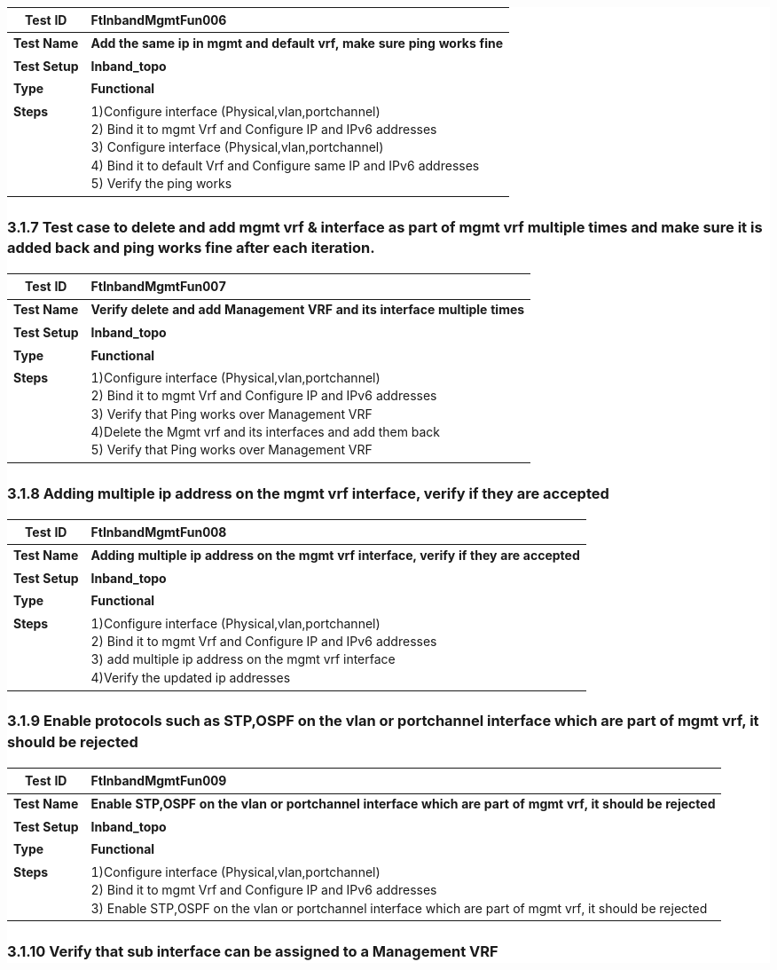 | **Test ID**    | **FtInbandMgmtFun006**                                       |
| -------------- | :----------------------------------------------------------- |
| **Test Name**  | **Add the same ip in mgmt and default vrf, make sure ping works fine** |
| **Test Setup** | **Inband_topo**                                              |
| **Type**       | **Functional**                                               |
| **Steps**      | 1)Configure interface (Physical,vlan,portchannel) <br/>2) Bind it to mgmt Vrf and Configure IP and IPv6 addresses <br/>3) Configure interface (Physical,vlan,portchannel) <br/>4) Bind it to default Vrf and Configure same IP and IPv6 addresses <br/>5) Verify the ping works <br/> |

### 3.1.7 Test case to delete and add mgmt vrf & interface as part of mgmt vrf multiple times and make sure it is added back and ping works fine after each iteration.

| **Test ID**    | **FtInbandMgmtFun007**                                       |
| -------------- | :----------------------------------------------------------- |
| **Test Name**  | **Verify delete and add Management VRF and its interface multiple times** |
| **Test Setup** | **Inband_topo**                                              |
| **Type**       | **Functional**                                               |
| **Steps**      | 1)Configure interface (Physical,vlan,portchannel) <br/>2) Bind it to mgmt Vrf and Configure IP and IPv6 addresses <br/>3) Verify that Ping works over Management VRF <br/>4)Delete the Mgmt vrf and its interfaces and add them back <br/>5) Verify that Ping works over Management VRF <br/> |

### 3.1.8 Adding multiple ip address on the mgmt vrf interface, verify if they are accepted

| **Test ID**    | **FtInbandMgmtFun008**                                       |
| -------------- | :----------------------------------------------------------- |
| **Test Name**  | **Adding multiple ip address on the mgmt vrf interface, verify if they are accepted** |
| **Test Setup** | **Inband_topo**                                              |
| **Type**       | **Functional**                                               |
| **Steps**      | 1)Configure interface (Physical,vlan,portchannel) <br/>2) Bind it to mgmt Vrf and Configure IP and IPv6 addresses <br/>3) add multiple ip address on the mgmt vrf interface <br/>4)Verify the updated ip addresses <br/> |

### 3.1.9 Enable protocols such as STP,OSPF on the vlan or portchannel interface which are part of mgmt vrf, it should be rejected

| **Test ID**    | **FtInbandMgmtFun009**                                       |
| -------------- | :----------------------------------------------------------- |
| **Test Name**  | **Enable STP,OSPF on the vlan or portchannel interface which are part of mgmt vrf, it should be rejected** |
| **Test Setup** | **Inband_topo**                                              |
| **Type**       | **Functional**                                               |
| **Steps**      | 1)Configure interface (Physical,vlan,portchannel) <br/>2) Bind it to mgmt Vrf and Configure IP and IPv6 addresses <br/>3) Enable STP,OSPF on the vlan or portchannel interface which are part of mgmt vrf, it should be rejected <br/> |

### 3.1.10 Verify that sub interface can be assigned to a Management VRF
